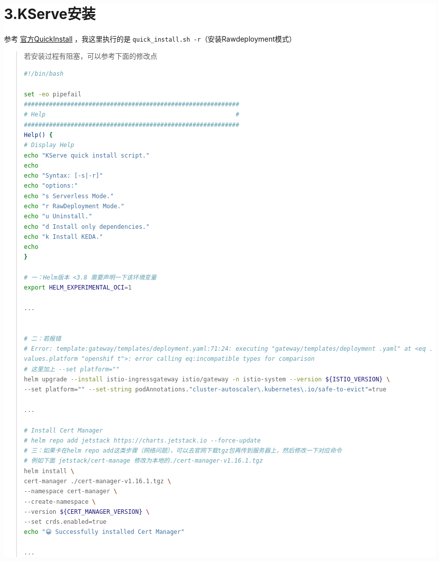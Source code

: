 





# 3.KServe安装

参考 [官方QuickInstall](https://kserve.github.io/website/latest/get_started/#install-the-kserve-quickstart-environment) ，我这里执行的是 `quick_install.sh -r`（安装Rawdeployment模式）



> 若安装过程有阻塞，可以参考下面的修改点
>
> ```bash
> #!/bin/bash
> 
> set -eo pipefail
> ############################################################
> # Help                                                     #
> ############################################################
> Help() {
> # Display Help
> echo "KServe quick install script."
> echo
> echo "Syntax: [-s|-r]"
> echo "options:"
> echo "s Serverless Mode."
> echo "r RawDeployment Mode."
> echo "u Uninstall."
> echo "d Install only dependencies."
> echo "k Install KEDA."
> echo
> }
> 
> # 一：Helm版本 <3.8 需要声明一下该环境变量
> export HELM_EXPERIMENTAL_OCI=1
> 
> ...
> 
> 
> # 二：若报错
> # Error: template:gateway/templates/deployment.yaml:71:24: executing "gateway/templates/deployment .yaml" at <eq .values.platform "openshif t">: error calling eq:incompatible types for comparison
> # 这里加上 --set platform=""
> helm upgrade --install istio-ingressgateway istio/gateway -n istio-system --version ${ISTIO_VERSION} \
> --set platform="" --set-string podAnnotations."cluster-autoscaler\.kubernetes\.io/safe-to-evict"=true
> 
> ...
> 
> # Install Cert Manager
> # helm repo add jetstack https://charts.jetstack.io --force-update
> # 三：如果卡在helm repo add这类步骤（网络问题），可以去官网下载tgz包再传到服务器上，然后修改一下对应命令
> # 例如下面 jetstack/cert-manage 修改为本地的./cert-manager-v1.16.1.tgz
> helm install \
> cert-manager ./cert-manager-v1.16.1.tgz \		
> --namespace cert-manager \
> --create-namespace \
> --version ${CERT_MANAGER_VERSION} \
> --set crds.enabled=true
> echo "😀 Successfully installed Cert Manager"
> 
> ...
